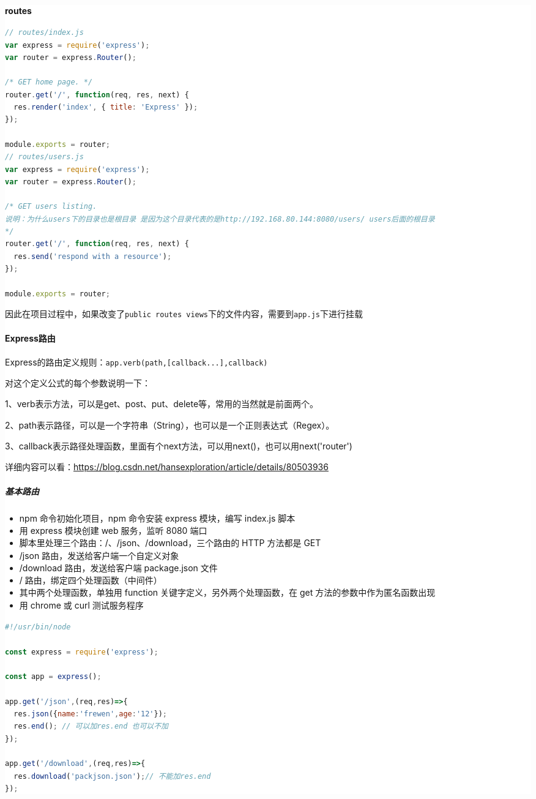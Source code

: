 **routes**

```javascript
// routes/index.js
var express = require('express');
var router = express.Router();

/* GET home page. */
router.get('/', function(req, res, next) {
  res.render('index', { title: 'Express' });
});

module.exports = router;
// routes/users.js
var express = require('express');
var router = express.Router();

/* GET users listing.
说明：为什么users下的目录也是根目录 是因为这个目录代表的是http://192.168.80.144:8080/users/ users后面的根目录
*/
router.get('/', function(req, res, next) {
  res.send('respond with a resource');
});

module.exports = router;
```

因此在项目过程中，如果改变了`public routes views`下的文件内容，需要到`app.js`下进行挂载

#### Express路由

Express的路由定义规则：`app.verb(path,[callback...],callback)`

对这个定义公式的每个参数说明一下：

1、verb表示方法，可以是get、post、put、delete等，常用的当然就是前面两个。

2、path表示路径，可以是一个字符串（String），也可以是一个正则表达式（Regex）。

3、callback表示路径处理函数，里面有个next方法，可以用next()，也可以用next('router')

详细内容可以看：https://blog.csdn.net/hansexploration/article/details/80503936

##### 基本路由

- npm 命令初始化项目，npm 命令安装 express 模块，编写 index.js 脚本
- 用 express 模块创建 web 服务，监听 8080 端口
- 脚本里处理三个路由：/、/json、/download，三个路由的 HTTP 方法都是 GET
- /json 路由，发送给客户端一个自定义对象
- /download 路由，发送给客户端 package.json 文件
- / 路由，绑定四个处理函数（中间件）
- 其中两个处理函数，单独用 function 关键字定义，另外两个处理函数，在 get 方法的参数中作为匿名函数出现
- 用 chrome 或 curl 测试服务程序

```javascript
#!/usr/bin/node

const express = require('express');

const app = express();

app.get('/json',(req,res)=>{
  res.json({name:'frewen',age:'12'});
  res.end(); // 可以加res.end 也可以不加
});

app.get('/download',(req,res)=>{
  res.download('packjson.json');// 不能加res.end
});
```